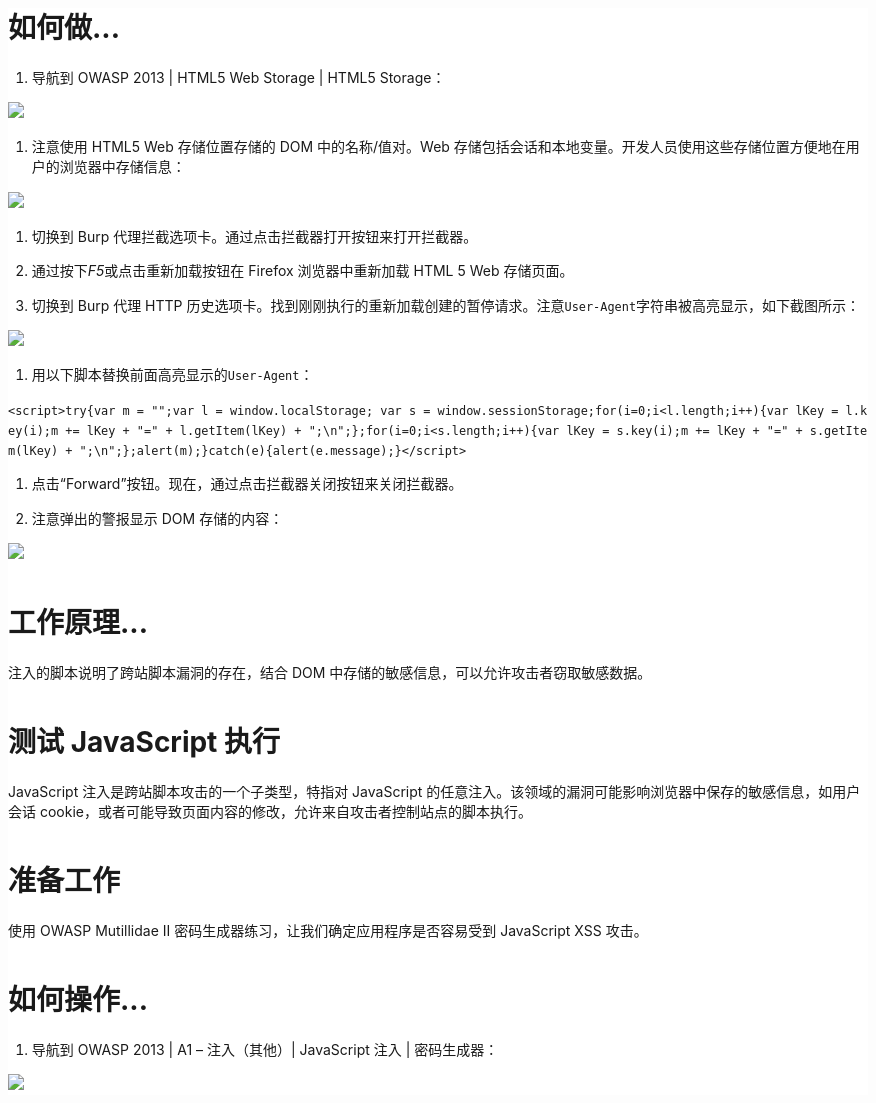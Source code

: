 # 如何做...

1.  导航到 OWASP 2013 | HTML5 Web Storage | HTML5 Storage：

![](https://github.com/OpenDocCN/freelearn-kali-zh/raw/master/docs/bpst-cb/img/00321.jpeg)

1.  注意使用 HTML5 Web 存储位置存储的 DOM 中的名称/值对。Web 存储包括会话和本地变量。开发人员使用这些存储位置方便地在用户的浏览器中存储信息：

![](https://github.com/OpenDocCN/freelearn-kali-zh/raw/master/docs/bpst-cb/img/00322.jpeg)

1.  切换到 Burp 代理拦截选项卡。通过点击拦截器打开按钮来打开拦截器。

1.  通过按下*F5*或点击重新加载按钮在 Firefox 浏览器中重新加载 HTML 5 Web 存储页面。

1.  切换到 Burp 代理 HTTP 历史选项卡。找到刚刚执行的重新加载创建的暂停请求。注意`User-Agent`字符串被高亮显示，如下截图所示：

![](https://github.com/OpenDocCN/freelearn-kali-zh/raw/master/docs/bpst-cb/img/00323.jpeg)

1.  用以下脚本替换前面高亮显示的`User-Agent`：

```
<script>try{var m = "";var l = window.localStorage; var s = window.sessionStorage;for(i=0;i<l.length;i++){var lKey = l.key(i);m += lKey + "=" + l.getItem(lKey) + ";\n";};for(i=0;i<s.length;i++){var lKey = s.key(i);m += lKey + "=" + s.getItem(lKey) + ";\n";};alert(m);}catch(e){alert(e.message);}</script>
```

1.  点击“Forward”按钮。现在，通过点击拦截器关闭按钮来关闭拦截器。

1.  注意弹出的警报显示 DOM 存储的内容：

![](https://github.com/OpenDocCN/freelearn-kali-zh/raw/master/docs/bpst-cb/img/00324.jpeg)

# 工作原理...

注入的脚本说明了跨站脚本漏洞的存在，结合 DOM 中存储的敏感信息，可以允许攻击者窃取敏感数据。

# 测试 JavaScript 执行

JavaScript 注入是跨站脚本攻击的一个子类型，特指对 JavaScript 的任意注入。该领域的漏洞可能影响浏览器中保存的敏感信息，如用户会话 cookie，或者可能导致页面内容的修改，允许来自攻击者控制站点的脚本执行。

# 准备工作

使用 OWASP Mutillidae II 密码生成器练习，让我们确定应用程序是否容易受到 JavaScript XSS 攻击。

# 如何操作...

1.  导航到 OWASP 2013 | A1 – 注入（其他）| JavaScript 注入 | 密码生成器：

![](https://github.com/OpenDocCN/freelearn-kali-zh/raw/master/docs/bpst-cb/img/00325.jpeg)
